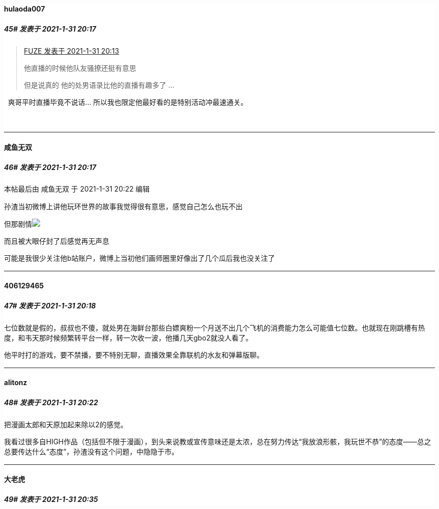 ####  hulaoda007  
##### 45#       发表于 2021-1-31 20:17


<blockquote><a href="httphttps://bbs.saraba1st.com/2b/forum.php?mod=redirect&amp;goto=findpost&amp;pid=50200550&amp;ptid=1985600" target="_blank">FUZE 发表于 2021-1-31 20:13</a>

他直播的时候他队友骚撩还挺有意思

但是说真的 他的处男语录比他的直播有趣多了 ...</blockquote>
  爽哥平时直播毕竟不说话... 所以我也限定他最好看的是特别活动冲最速通关。

  


-----

####  咸鱼无双  
##### 46#       发表于 2021-1-31 20:17


 本帖最后由 咸鱼无双 于 2021-1-31 20:22 编辑 

孙渣当初微博上讲他玩环世界的故事我觉得很有意思，感觉自己怎么也玩不出

但那剧情<img src="https://static.saraba1st.com/image/smiley/face2017/067.png" referrerpolicy="no-referrer">

而且被大眼仔封了后感觉再无声息

可能是我很少关注他b站账户，微博上当初他们画师圈里好像出了几个瓜后我也没关注了


-----

####  406129465  
##### 47#       发表于 2021-1-31 20:18


七位数就是假的，叔叔也不傻，就处男在海鲜台那些白嫖爽粉一个月送不出几个飞机的消费能力怎么可能值七位数。也就现在刚跳槽有热度，和韦天那时候频繁转平台一样，转一次收一波，他播几天gbo2就没人看了。

他平时打的游戏，要不禁播，要不特别无聊，直播效果全靠联机的水友和弹幕版聊。


-----

####  alitonz  
##### 48#       发表于 2021-1-31 20:22


把漫画太郎和天原加起来除以2的感觉。


我看过很多自HIGH作品（包括但不限于漫画），到头来说教或宣传意味还是太浓，总在努力传达“我放浪形骸，我玩世不恭”的态度——总之总要传达什么“态度”，孙渣没有这个问题，中隐隐于市。


-----

####  大老虎  
##### 49#       发表于 2021-1-31 20:35

